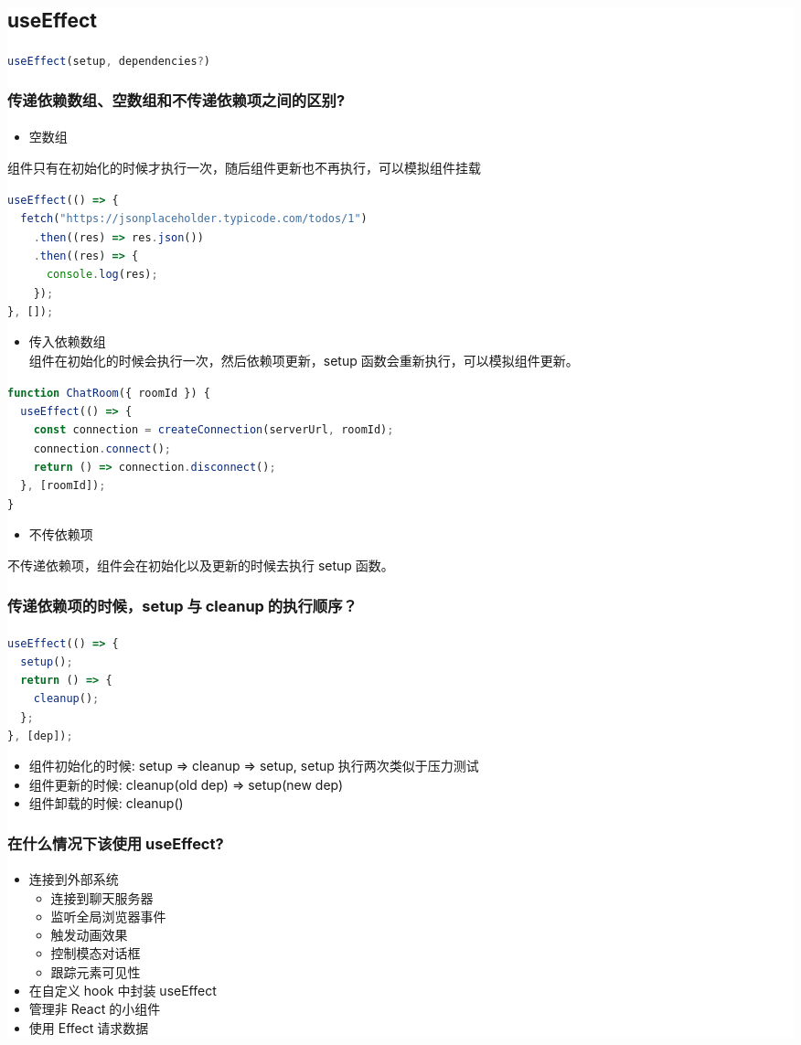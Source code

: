 ## useEffect
```typescript
useEffect(setup, dependencies?)
```

### 传递依赖数组、空数组和不传递依赖项之间的区别?
+ 空数组

组件只有在初始化的时候才执行一次，随后组件更新也不再执行，可以模拟组件挂载

```typescript
useEffect(() => {
  fetch("https://jsonplaceholder.typicode.com/todos/1")
    .then((res) => res.json())
    .then((res) => {
      console.log(res);
    });
}, []);
```

+ 传入依赖数组  
组件在初始化的时候会执行一次，然后依赖项更新，setup 函数会重新执行，可以模拟组件更新。

```typescript
function ChatRoom({ roomId }) {
  useEffect(() => {
    const connection = createConnection(serverUrl, roomId);
    connection.connect();
    return () => connection.disconnect();
  }, [roomId]);
}
```

+ 不传依赖项

不传递依赖项，组件会在初始化以及更新的时候去执行 setup 函数。

### 传递依赖项的时候，setup 与 cleanup 的执行顺序？
```typescript
useEffect(() => {
  setup();
  return () => {
    cleanup();
  };
}, [dep]);
```

+ 组件初始化的时候: setup => cleanup => setup, setup 执行两次类似于压力测试
+ 组件更新的时候: cleanup(old dep) => setup(new dep)
+ 组件卸载的时候: cleanup()

### 在什么情况下该使用 useEffect?
+ 连接到外部系统
    - 连接到聊天服务器
    - 监听全局浏览器事件
    - 触发动画效果
    - 控制模态对话框
    - 跟踪元素可见性
+ 在自定义 hook 中封装 useEffect
+ 管理非 React 的小组件
+ 使用 Effect 请求数据
